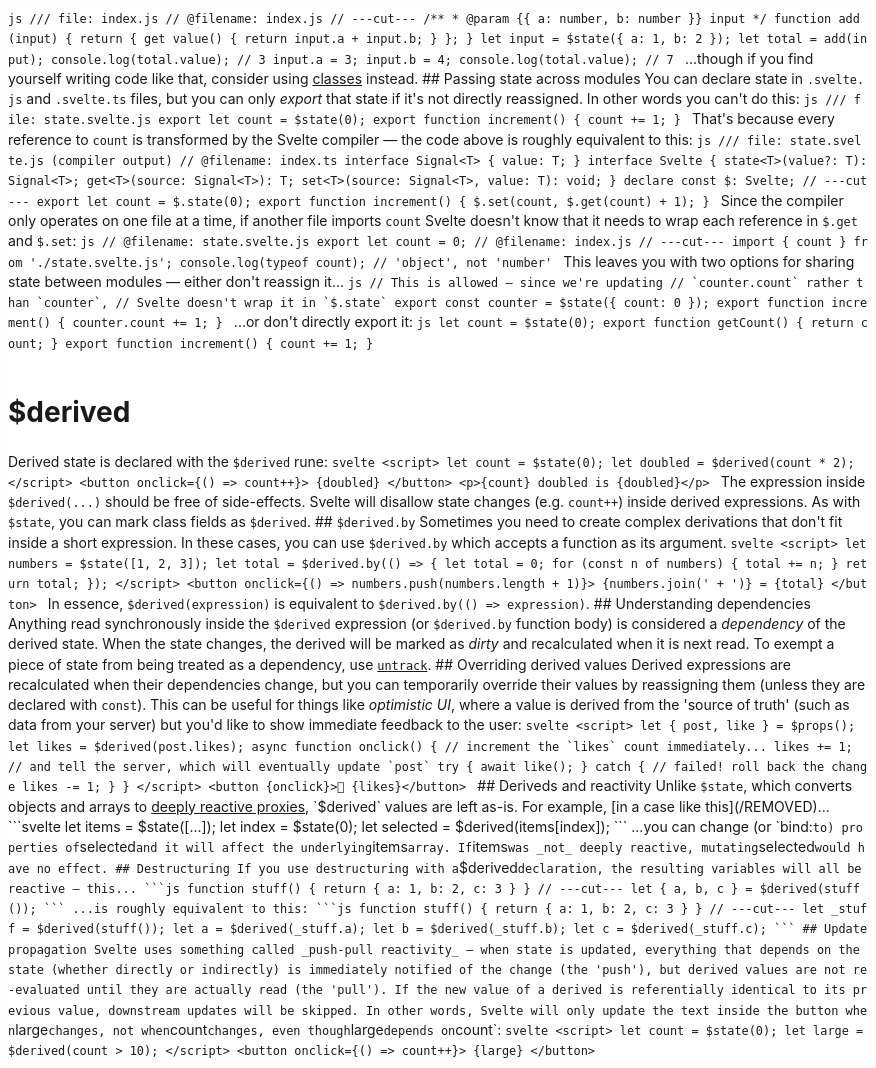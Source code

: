```js /// file: index.js // @filename: index.js // ---cut--- /** * @param {{ a: number, b: number }} input */ function add(input) { return { get value() { return input.a + input.b; } }; } let input = $state({ a: 1, b: 2 }); let total = add(input); console.log(total.value); // 3 input.a = 3; input.b = 4; console.log(total.value); // 7 ``` ...though if you find yourself writing code like that, consider using [classes](#Classes) instead. ## Passing state across modules You can declare state in `.svelte.js` and `.svelte.ts` files, but you can only _export_ that state if it's not directly reassigned. In other words you can't do this: ```js /// file: state.svelte.js export let count = $state(0); export function increment() { count += 1; } ``` That's because every reference to `count` is transformed by the Svelte compiler — the code above is roughly equivalent to this: ```js /// file: state.svelte.js (compiler output) // @filename: index.ts interface Signal<T> { value: T; } interface Svelte { state<T>(value?: T): Signal<T>; get<T>(source: Signal<T>): T; set<T>(source: Signal<T>, value: T): void; } declare const $: Svelte; // ---cut--- export let count = $.state(0); export function increment() { $.set(count, $.get(count) + 1); } ``` Since the compiler only operates on one file at a time, if another file imports `count` Svelte doesn't know that it needs to wrap each reference in `$.get` and `$.set`: ```js // @filename: state.svelte.js export let count = 0; // @filename: index.js // ---cut--- import { count } from './state.svelte.js'; console.log(typeof count); // 'object', not 'number' ``` This leaves you with two options for sharing state between modules — either don't reassign it... ```js // This is allowed — since we're updating // `counter.count` rather than `counter`, // Svelte doesn't wrap it in `$.state` export const counter = $state({ count: 0 }); export function increment() { counter.count += 1; } ``` ...or don't directly export it: ```js let count = $state(0); export function getCount() { return count; } export function increment() { count += 1; } ```

# $derived

Derived state is declared with the `$derived` rune: ```svelte <script> let count = $state(0); let doubled = $derived(count * 2); </script> <button onclick={() => count++}> {doubled} </button> <p>{count} doubled is {doubled}</p> ``` The expression inside `$derived(...)` should be free of side-effects. Svelte will disallow state changes (e.g. `count++`) inside derived expressions. As with `$state`, you can mark class fields as `$derived`. ## `$derived.by` Sometimes you need to create complex derivations that don't fit inside a short expression. In these cases, you can use `$derived.by` which accepts a function as its argument. ```svelte <script> let numbers = $state([1, 2, 3]); let total = $derived.by(() => { let total = 0; for (const n of numbers) { total += n; } return total; }); </script> <button onclick={() => numbers.push(numbers.length + 1)}> {numbers.join(' + ')} = {total} </button> ``` In essence, `$derived(expression)` is equivalent to `$derived.by(() => expression)`. ## Understanding dependencies Anything read synchronously inside the `$derived` expression (or `$derived.by` function body) is considered a _dependency_ of the derived state. When the state changes, the derived will be marked as _dirty_ and recalculated when it is next read. To exempt a piece of state from being treated as a dependency, use [`untrack`](svelte#untrack). ## Overriding derived values Derived expressions are recalculated when their dependencies change, but you can temporarily override their values by reassigning them (unless they are declared with `const`). This can be useful for things like _optimistic UI_, where a value is derived from the 'source of truth' (such as data from your server) but you'd like to show immediate feedback to the user: ```svelte <script> let { post, like } = $props(); let likes = $derived(post.likes); async function onclick() { // increment the `likes` count immediately... likes += 1; // and tell the server, which will eventually update `post` try { await like(); } catch { // failed! roll back the change likes -= 1; } } </script> <button {onclick}>🧡 {likes}</button> ``` ## Deriveds and reactivity Unlike `$state`, which converts objects and arrays to [deeply reactive proxies]($state#Deep-state), `$derived` values are left as-is. For example, [in a case like this](/REMOVED)... ```svelte let items = $state([...]); let index = $state(0); let selected = $derived(items[index]); ``` ...you can change (or `bind:` to) properties of `selected` and it will affect the underlying `items` array. If `items` was _not_ deeply reactive, mutating `selected` would have no effect. ## Destructuring If you use destructuring with a `$derived` declaration, the resulting variables will all be reactive — this... ```js function stuff() { return { a: 1, b: 2, c: 3 } } // ---cut--- let { a, b, c } = $derived(stuff()); ``` ...is roughly equivalent to this: ```js function stuff() { return { a: 1, b: 2, c: 3 } } // ---cut--- let _stuff = $derived(stuff()); let a = $derived(_stuff.a); let b = $derived(_stuff.b); let c = $derived(_stuff.c); ``` ## Update propagation Svelte uses something called _push-pull reactivity_ — when state is updated, everything that depends on the state (whether directly or indirectly) is immediately notified of the change (the 'push'), but derived values are not re-evaluated until they are actually read (the 'pull'). If the new value of a derived is referentially identical to its previous value, downstream updates will be skipped. In other words, Svelte will only update the text inside the button when `large` changes, not when `count` changes, even though `large` depends on `count`: ```svelte <script> let count = $state(0); let large = $derived(count > 10); </script> <button onclick={() => count++}> {large} </button> ```
